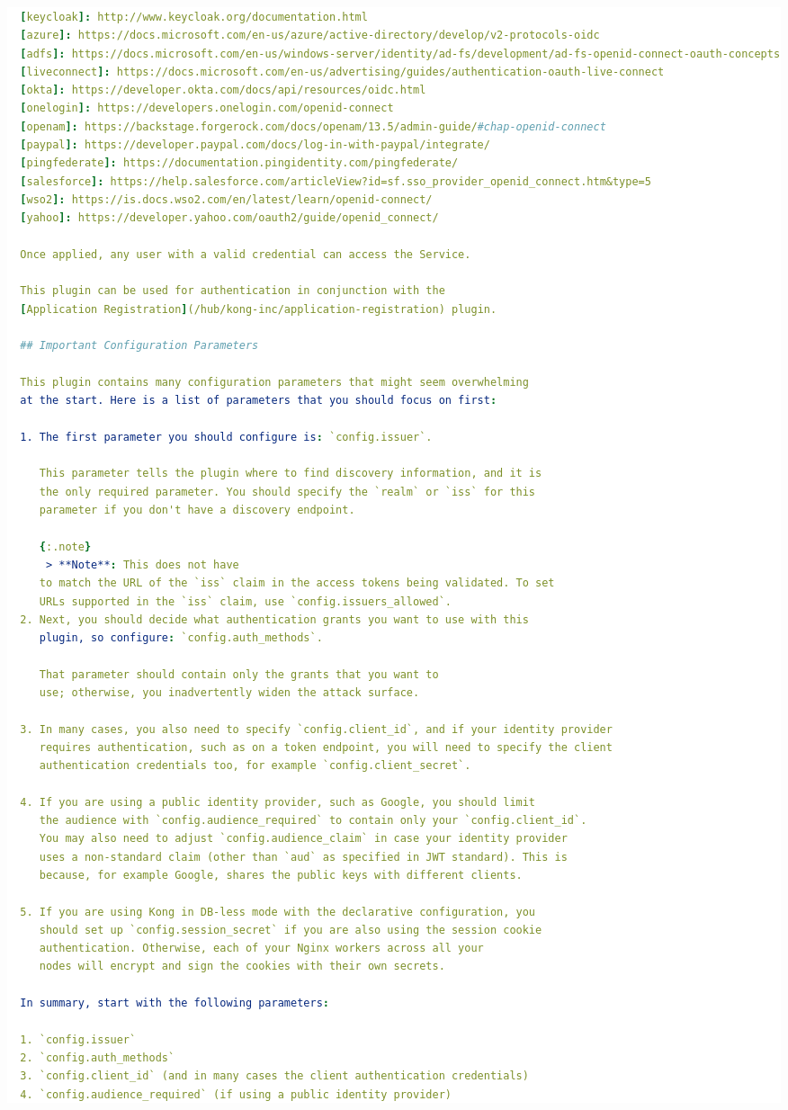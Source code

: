 ```yaml
  [keycloak]: http://www.keycloak.org/documentation.html
  [azure]: https://docs.microsoft.com/en-us/azure/active-directory/develop/v2-protocols-oidc
  [adfs]: https://docs.microsoft.com/en-us/windows-server/identity/ad-fs/development/ad-fs-openid-connect-oauth-concepts
  [liveconnect]: https://docs.microsoft.com/en-us/advertising/guides/authentication-oauth-live-connect
  [okta]: https://developer.okta.com/docs/api/resources/oidc.html
  [onelogin]: https://developers.onelogin.com/openid-connect
  [openam]: https://backstage.forgerock.com/docs/openam/13.5/admin-guide/#chap-openid-connect
  [paypal]: https://developer.paypal.com/docs/log-in-with-paypal/integrate/
  [pingfederate]: https://documentation.pingidentity.com/pingfederate/
  [salesforce]: https://help.salesforce.com/articleView?id=sf.sso_provider_openid_connect.htm&type=5
  [wso2]: https://is.docs.wso2.com/en/latest/learn/openid-connect/
  [yahoo]: https://developer.yahoo.com/oauth2/guide/openid_connect/

  Once applied, any user with a valid credential can access the Service.

  This plugin can be used for authentication in conjunction with the
  [Application Registration](/hub/kong-inc/application-registration) plugin.

  ## Important Configuration Parameters

  This plugin contains many configuration parameters that might seem overwhelming
  at the start. Here is a list of parameters that you should focus on first:

  1. The first parameter you should configure is: `config.issuer`.

     This parameter tells the plugin where to find discovery information, and it is
     the only required parameter. You should specify the `realm` or `iss` for this
     parameter if you don't have a discovery endpoint.

     {:.note}
      > **Note**: This does not have
     to match the URL of the `iss` claim in the access tokens being validated. To set
     URLs supported in the `iss` claim, use `config.issuers_allowed`.
  2. Next, you should decide what authentication grants you want to use with this
     plugin, so configure: `config.auth_methods`.

     That parameter should contain only the grants that you want to
     use; otherwise, you inadvertently widen the attack surface.

  3. In many cases, you also need to specify `config.client_id`, and if your identity provider
     requires authentication, such as on a token endpoint, you will need to specify the client
     authentication credentials too, for example `config.client_secret`.

  4. If you are using a public identity provider, such as Google, you should limit
     the audience with `config.audience_required` to contain only your `config.client_id`.
     You may also need to adjust `config.audience_claim` in case your identity provider
     uses a non-standard claim (other than `aud` as specified in JWT standard). This is
     because, for example Google, shares the public keys with different clients.

  5. If you are using Kong in DB-less mode with the declarative configuration, you
     should set up `config.session_secret` if you are also using the session cookie
     authentication. Otherwise, each of your Nginx workers across all your
     nodes will encrypt and sign the cookies with their own secrets.

  In summary, start with the following parameters:

  1. `config.issuer`
  2. `config.auth_methods`
  3. `config.client_id` (and in many cases the client authentication credentials)
  4. `config.audience_required` (if using a public identity provider)
```

  [curity]: https://curity.io/resources/learn/openid-connect-overview/
  [connect]: http://openid.net/specs/openid-connect-core-1_0.html
  [oauth2]: https://tools.ietf.org/html/rfc6749
  [jwt]: https://tools.ietf.org/html/rfc7519
  [jws]: https://tools.ietf.org/html/rfc7515
  [auth0]: https://auth0.com/docs/protocols/openid-connect-protocol
  [cognito]: https://aws.amazon.com/cognito/
  [connect2id]: https://connect2id.com/products/server
  [curity]: https://curity.io/resources/learn/openid-connect-overview/
  [dex]: https://dexidp.io/docs/openid-connect/
  [gluu]: https://gluu.org/docs/ce/api-guide/openid-connect-api/
  [google]: https://developers.google.com/identity/protocols/oauth2/openid-connect
  [identityserver]: https://duendesoftware.com/
[admin]: /gateway/latest/admin-api/
[jwk]: https://datatracker.ietf.org/doc/html/rfc7517#section-4
[jwks]: https://datatracker.ietf.org/doc/html/rfc7517#appendix-A.1
[json-web-key-set]: #json-web-key-set